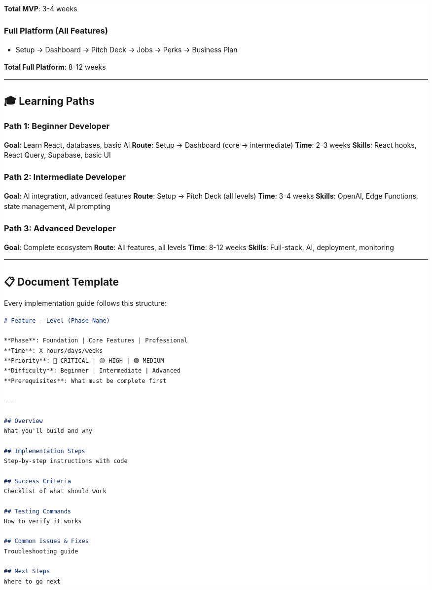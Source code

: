 **Total MVP**: 3-4 weeks

### Full Platform (All Features)
- Setup → Dashboard → Pitch Deck → Jobs → Perks → Business Plan

**Total Full Platform**: 8-12 weeks

---

## 🎓 Learning Paths

### Path 1: Beginner Developer
**Goal**: Learn React, databases, basic AI
**Route**: Setup → Dashboard (core → intermediate)
**Time**: 2-3 weeks
**Skills**: React hooks, React Query, Supabase, basic UI

### Path 2: Intermediate Developer
**Goal**: AI integration, advanced features
**Route**: Setup → Pitch Deck (all levels)
**Time**: 3-4 weeks
**Skills**: OpenAI, Edge Functions, state management, AI prompting

### Path 3: Advanced Developer
**Goal**: Complete ecosystem
**Route**: All features, all levels
**Time**: 8-12 weeks
**Skills**: Full-stack, AI, deployment, monitoring

---

## 📋 Document Template

Every implementation guide follows this structure:

```markdown
# Feature - Level (Phase Name)

**Phase**: Foundation | Core Features | Professional
**Time**: X hours/days/weeks
**Priority**: 🔴 CRITICAL | 🟡 HIGH | 🟢 MEDIUM
**Difficulty**: Beginner | Intermediate | Advanced
**Prerequisites**: What must be complete first

---

## Overview
What you'll build and why

## Implementation Steps
Step-by-step instructions with code

## Success Criteria
Checklist of what should work

## Testing Commands
How to verify it works

## Common Issues & Fixes
Troubleshooting guide

## Next Steps
Where to go next
```